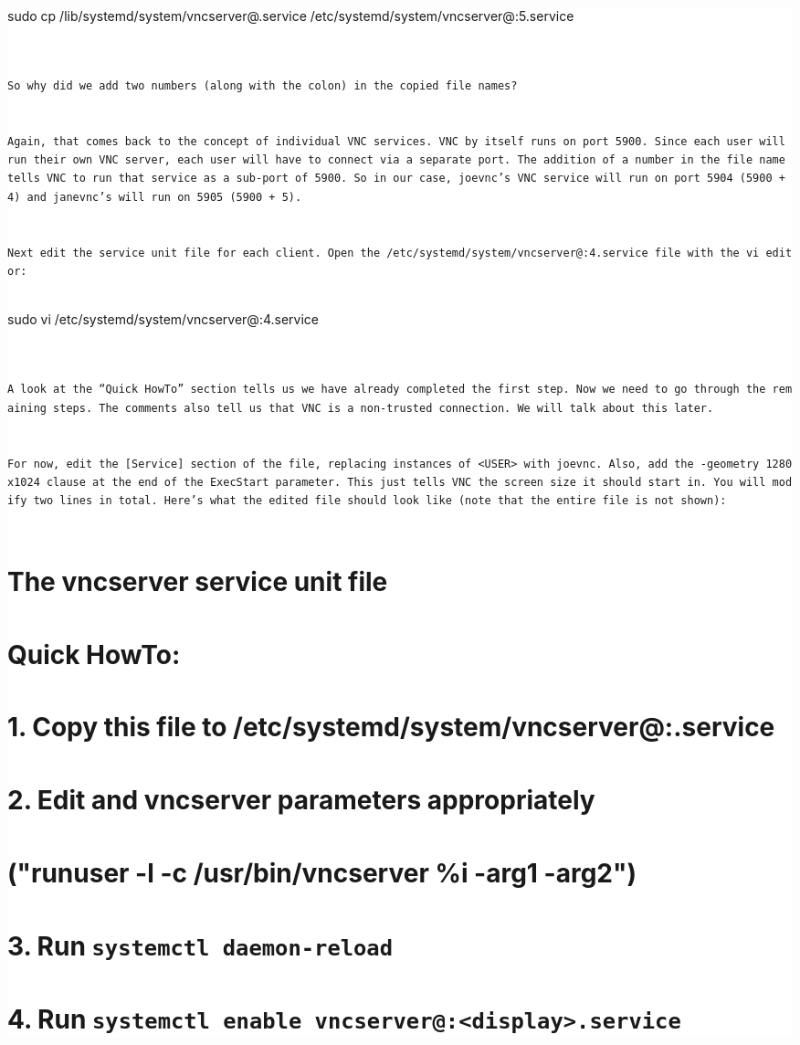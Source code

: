 sudo cp /lib/systemd/system/vncserver@.service /etc/systemd/system/vncserver@:5.service

```


So why did we add two numbers (along with the colon) in the copied file names?


Again, that comes back to the concept of individual VNC services. VNC by itself runs on port 5900. Since each user will run their own VNC server, each user will have to connect via a separate port. The addition of a number in the file name tells VNC to run that service as a sub-port of 5900. So in our case, joevnc’s VNC service will run on port 5904 (5900 + 4) and janevnc’s will run on 5905 (5900 + 5).


Next edit the service unit file for each client. Open the /etc/systemd/system/vncserver@:4.service file with the vi editor:


```
sudo vi /etc/systemd/system/vncserver@:4.service

```


A look at the “Quick HowTo” section tells us we have already completed the first step. Now we need to go through the remaining steps. The comments also tell us that VNC is a non-trusted connection. We will talk about this later.


For now, edit the [Service] section of the file, replacing instances of <USER> with joevnc. Also, add the -geometry 1280x1024 clause at the end of the ExecStart parameter. This just tells VNC the screen size it should start in. You will modify two lines in total. Here’s what the edited file should look like (note that the entire file is not shown):


```
# The vncserver service unit file
#
# Quick HowTo:
# 1. Copy this file to /etc/systemd/system/vncserver@:<display>.service
# 2. Edit <USER> and vncserver parameters appropriately
#   ("runuser -l <USER> -c /usr/bin/vncserver %i -arg1 -arg2")
# 3. Run `systemctl daemon-reload`
# 4. Run `systemctl enable vncserver@:<display>.service`
#
